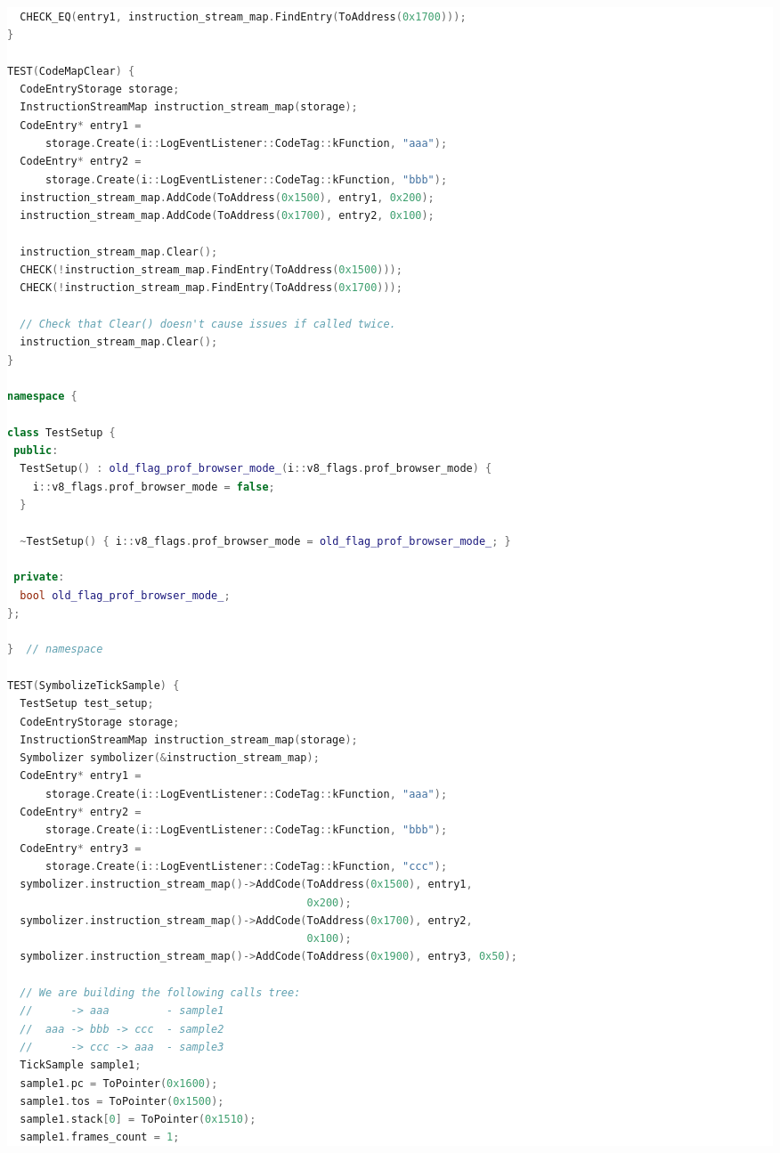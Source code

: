 ```cpp
  CHECK_EQ(entry1, instruction_stream_map.FindEntry(ToAddress(0x1700)));
}

TEST(CodeMapClear) {
  CodeEntryStorage storage;
  InstructionStreamMap instruction_stream_map(storage);
  CodeEntry* entry1 =
      storage.Create(i::LogEventListener::CodeTag::kFunction, "aaa");
  CodeEntry* entry2 =
      storage.Create(i::LogEventListener::CodeTag::kFunction, "bbb");
  instruction_stream_map.AddCode(ToAddress(0x1500), entry1, 0x200);
  instruction_stream_map.AddCode(ToAddress(0x1700), entry2, 0x100);

  instruction_stream_map.Clear();
  CHECK(!instruction_stream_map.FindEntry(ToAddress(0x1500)));
  CHECK(!instruction_stream_map.FindEntry(ToAddress(0x1700)));

  // Check that Clear() doesn't cause issues if called twice.
  instruction_stream_map.Clear();
}

namespace {

class TestSetup {
 public:
  TestSetup() : old_flag_prof_browser_mode_(i::v8_flags.prof_browser_mode) {
    i::v8_flags.prof_browser_mode = false;
  }

  ~TestSetup() { i::v8_flags.prof_browser_mode = old_flag_prof_browser_mode_; }

 private:
  bool old_flag_prof_browser_mode_;
};

}  // namespace

TEST(SymbolizeTickSample) {
  TestSetup test_setup;
  CodeEntryStorage storage;
  InstructionStreamMap instruction_stream_map(storage);
  Symbolizer symbolizer(&instruction_stream_map);
  CodeEntry* entry1 =
      storage.Create(i::LogEventListener::CodeTag::kFunction, "aaa");
  CodeEntry* entry2 =
      storage.Create(i::LogEventListener::CodeTag::kFunction, "bbb");
  CodeEntry* entry3 =
      storage.Create(i::LogEventListener::CodeTag::kFunction, "ccc");
  symbolizer.instruction_stream_map()->AddCode(ToAddress(0x1500), entry1,
                                               0x200);
  symbolizer.instruction_stream_map()->AddCode(ToAddress(0x1700), entry2,
                                               0x100);
  symbolizer.instruction_stream_map()->AddCode(ToAddress(0x1900), entry3, 0x50);

  // We are building the following calls tree:
  //      -> aaa         - sample1
  //  aaa -> bbb -> ccc  - sample2
  //      -> ccc -> aaa  - sample3
  TickSample sample1;
  sample1.pc = ToPointer(0x1600);
  sample1.tos = ToPointer(0x1500);
  sample1.stack[0] = ToPointer(0x1510);
  sample1.frames_count = 1;
```